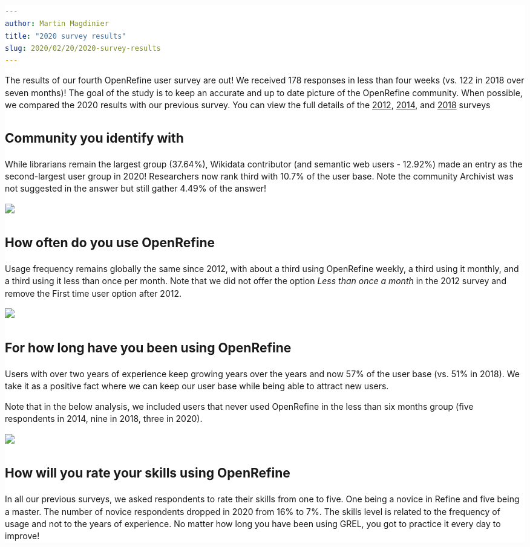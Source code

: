 ```yaml
---
author: Martin Magdinier
title: "2020 survey results"
slug: 2020/02/20/2020-survey-results
---
```


The results of our fourth OpenRefine user survey are out! We received 178 responses in less than four weeks (vs. 122 in 2018 over seven months)! The goal of the study is to keep an accurate and up to date picture of the OpenRefine community. When possible, we compared the 2020 results with our previous survey. You can view the full details of the [2012](http://googlerefine.blogspot.ca/2012/10/google-refine-usage-survey-results.html), [2014](http://openrefine.org/blog/2014/08/29/2014-survey-results.html), and [2018](http://openrefine.org/blog/2018/07/16/2018-survey-results.html) surveys

## Community you identify with

While librarians remain the largest group (37.64%), Wikidata contributor (and semantic web users - 12.92%) made an entry as the second-largest user group in 2020! Researchers now rank third with 10.7% of the user base. Note the community Archivist was not suggested in the answer but still gather 4.49% of the answer! 

<a href="/img/2020survey/1.png"><img src="/img/2020survey/1.png" class="inset" /></a>

##  How often do you use OpenRefine

Usage frequency remains globally the same since 2012, with about a third using OpenRefine weekly, a third using it monthly, and a third using it less than once per month. Note that we did not offer the option _Less than once a month_ in the 2012 survey and remove the First time user option after 2012.

<a href="/img/2020survey/21.png"><img src="/img/2020survey/21.png" class="inset" /></a>


## For how long have you been using OpenRefine

Users with over two years of experience keep growing years over the years and now 57% of the user base (vs. 51% in 2018). We take it as a positive fact where we can keep our user base while being able to attract new users. 

Note that in the below analysis, we included users that never used OpenRefine in the less than six months group (five respondents in 2014, nine in 2018, three in 2020). 

<a href="/img/2020survey/23.png"><img src="/img/2020survey/23.png" class="inset" /></a>

## How will you rate your skills using OpenRefine

In all our previous surveys, we asked respondents to rate their skills from one to five. One being a novice in Refine and five being a master. The number of novice respondents dropped in 2020 from 16% to 7%. The skills level is related to the frequency of usage and not to the years of experience. No matter how long you have been using GREL, you got to practice it every day to improve!
